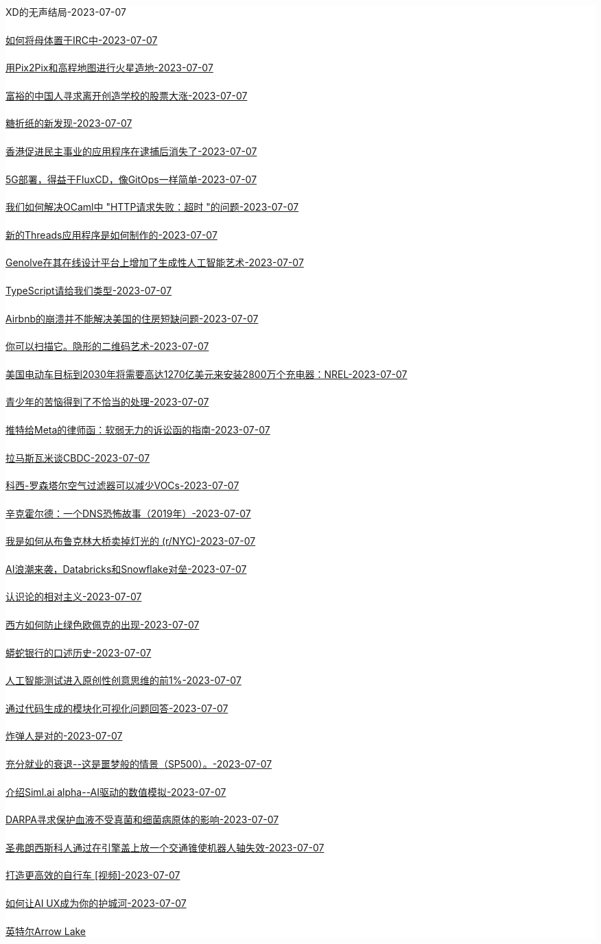XD的无声结局-2023-07-07</a><br/><br/><a target=_blank rel=nofollow href="https://matrix.org/blog/2023/07/make-sure-libera-bridge-keeps-working/" >如何将母体置于IRC中-2023-07-07</a><br/><br/><a target=_blank rel=nofollow href="https://eric-xia.com/dl-final.html" >用Pix2Pix和高程地图进行火星造地-2023-07-07</a><br/><br/><a target=_blank rel=nofollow href="https://fortune.com/2023/07/06/wealthy-leaving-china-education-school-sisb-stock-surge-singapore-thailand/" >富裕的中国人寻求离开创造学校的股票大涨-2023-07-07</a><br/><br/><a target=_blank rel=nofollow href="https://phys.org/news/2023-07-discovery-sugar-origami.html" >糖折纸的新发现-2023-07-07</a><br/><br/><a target=_blank rel=nofollow href="https://hongkongfp.com/2023/07/07/hong-kong-app-promoting-pro-democracy-businesses-vanishes-after-arrests-linked-to-self-exiled-activists/" >香港促进民主事业的应用程序在逮捕后消失了-2023-07-07</a><br/><br/><a target=_blank rel=nofollow href="https://www.cncf.io/blog/2023/06/08/5g-deployment-as-simple-as-gitops-thanks-to-fluxcd/" >5G部署，得益于FluxCD，像GitOps一样简单-2023-07-07</a><br/><br/><a target=_blank rel=nofollow href="https://semgrep.dev/blog/2023/http-request-failed-timeout-issue-in-ocaml" >我们如何解决OCaml中 "HTTP请求失败：超时 "的问题-2023-07-07</a><br/><br/><a target=_blank rel=nofollow href="https://www.emergetools.com/deep-dives/threads" >新的Threads应用程序是如何制作的-2023-07-07</a><br/><br/><a target=_blank rel=nofollow href="https://www.genolve.com/svg/en/prompt-tips-in-painting-dalle2-midjourney-stable-diffusion.php" >Genolve在其在线设计平台上增加了生成性人工智能艺术-2023-07-07</a><br/><br/><a target=_blank rel=nofollow href="https://github.com/akutruff/typescript-needs-types" >TypeScript请给我们类型-2023-07-07</a><br/><br/><a target=_blank rel=nofollow href="https://www.vox.com/technology/2023/6/30/23779862/airbnb-collapse-housing-shortage" >Airbnb的崩溃并不能解决美国的住房短缺问题-2023-07-07</a><br/><br/><a target=_blank rel=nofollow href="https://old.reddit.com/r/StableDiffusion/comments/14t9hbi/you_can_scan_it_invisible_qr_code_art/" >你可以扫描它。隐形的二维码艺术-2023-07-07</a><br/><br/><a target=_blank rel=nofollow href="https://www.utilitydive.com/news/electric-vehicle-ev-aspirations-will-require-rapid-charging-buildou-NREL/684940/" >美国电动车目标到2030年将需要高达1270亿美元来安装2800万个充电器：NREL-2023-07-07</a><br/><br/><a target=_blank rel=nofollow href="https://unherd.com/2023/07/doctors-have-failed-detransitioners/" >青少年的苦恼得到了不恰当的处理-2023-07-07</a><br/><br/><a target=_blank rel=nofollow href="https://davidallengreen.com/2023/07/a-close-reading-of-twitters-legal-letter-to-meta-a-guided-tour-of-a-weak-litigation-letter/" >推特给Meta的律师函：软弱无力的诉讼函的指南-2023-07-07</a><br/><br/><a target=_blank rel=nofollow href="https://www.aier.org/article/ramaswamy-on-cbdc/" >拉马斯瓦米谈CBDC-2023-07-07</a><br/><br/><a target=_blank rel=nofollow href="https://www.nature.com/articles/s41370-023-00577-3" >科西-罗森塔尔空气过滤器可以减少VOCs-2023-07-07</a><br/><br/><a target=_blank rel=nofollow href="https://susam.net/blog/sinkholed.html" >辛克霍尔德：一个DNS恐怖故事（2019年）-2023-07-07</a><br/><br/><a target=_blank rel=nofollow href="https://old.reddit.com/r/nyc/comments/14taot1/how_i_sold_the_lights_from_the_brooklyn_bridge/" >我是如何从布鲁克林大桥卖掉灯光的 (r/NYC)-2023-07-07</a><br/><br/><a target=_blank rel=nofollow href="https://www.battery.com/blog/fire-vs-ice-databricks-and-snowflake-face-off/" >AI浪潮来袭，Databricks和Snowflake对垒-2023-07-07</a><br/><br/><a target=_blank rel=nofollow href="https://www.reading.ac.uk/AcaDepts/ld/Philos/jmp/Theory%20of%20Knowledge/EpistemologicalRelativism.htm" >认识论的相对主义-2023-07-07</a><br/><br/><a target=_blank rel=nofollow href="https://www.semafor.com/article/07/07/2023/opec-minerals" >西方如何防止绿色欧佩克的出现-2023-07-07</a><br/><br/><a target=_blank rel=nofollow href="https://calpaterson.com/bank-python.html" >蟒蛇银行的口述历史-2023-07-07</a><br/><br/><a target=_blank rel=nofollow href="https://techxplore.com/news/2023-07-ai-creative.html" >人工智能测试进入原创性创意思维的前1%-2023-07-07</a><br/><br/><a target=_blank rel=nofollow href="https://ai.googleblog.com/2023/07/modular-visual-question-answering-via.html" >通过代码生成的模块化可视化问题回答-2023-07-07</a><br/><br/><a target=_blank rel=nofollow href="https://kk.org/thetechnium/the-unabomber-w/" >炸弹人是对的-2023-07-07</a><br/><br/><a target=_blank rel=nofollow href="https://seekingalpha.com/article/4615740-full-employment-recession-nightmare-scenario" >充分就业的衰退--这是噩梦般的情景（SP500）。-2023-07-07</a><br/><br/><a target=_blank rel=nofollow href="https://www.siml.ai/blog/introducing-simlai-alpha" >介绍Siml.ai alpha--AI驱动的数值模拟-2023-07-07</a><br/><br/><a target=_blank rel=nofollow href="https://www.darpa.mil/news-events/2023-06-29" >DARPA寻求保护血液不受真菌和细菌病原体的影响-2023-07-07</a><br/><br/><a target=_blank rel=nofollow href="https://twitter.com/DavidZipper/status/1676968755522588682" >圣弗朗西斯科人通过在引擎盖上放一个交通锥使机器人轴失效-2023-07-07</a><br/><br/><a target=_blank rel=nofollow href="https://www.youtube.com/watch?v=xev18rBrNr0" >打造更高效的自行车 [视频]-2023-07-07</a><br/><br/><a target=_blank rel=nofollow href="https://www.latent.space/p/ai-ux-moat" >如何让AI UX成为你的护城河-2023-07-07</a><br/><br/><a target=_blank rel=nofollow href="https://wccftech.com/intel-arrow-lake-cpus-rumored-to-drop-20a-node-utilizing-tsmc-3nm-instead/" >英特尔Arrow Lake